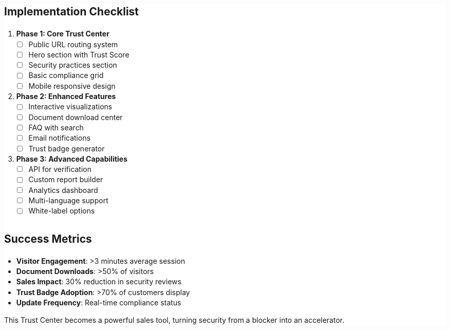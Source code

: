 ## Implementation Checklist

1. **Phase 1: Core Trust Center**
   - [ ] Public URL routing system
   - [ ] Hero section with Trust Score
   - [ ] Security practices section
   - [ ] Basic compliance grid
   - [ ] Mobile responsive design

2. **Phase 2: Enhanced Features**
   - [ ] Interactive visualizations
   - [ ] Document download center
   - [ ] FAQ with search
   - [ ] Email notifications
   - [ ] Trust badge generator

3. **Phase 3: Advanced Capabilities**
   - [ ] API for verification
   - [ ] Custom report builder
   - [ ] Analytics dashboard
   - [ ] Multi-language support
   - [ ] White-label options

## Success Metrics

- **Visitor Engagement**: >3 minutes average session
- **Document Downloads**: >50% of visitors
- **Sales Impact**: 30% reduction in security reviews
- **Trust Badge Adoption**: >70% of customers display
- **Update Frequency**: Real-time compliance status

This Trust Center becomes a powerful sales tool, turning security from a blocker into an accelerator.